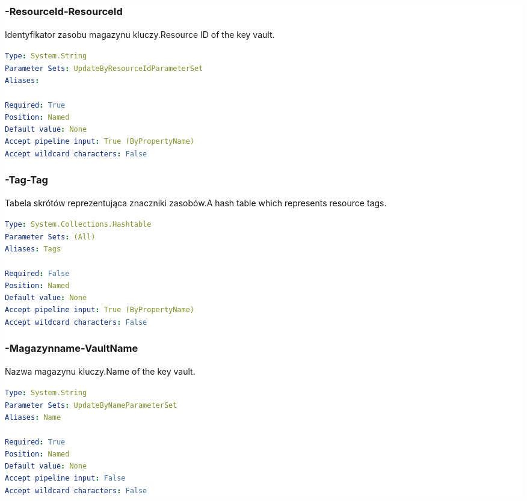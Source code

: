 ### <span data-ttu-id="42ab9-132">-ResourceId</span><span class="sxs-lookup"><span data-stu-id="42ab9-132">-ResourceId</span></span>
<span data-ttu-id="42ab9-133">Identyfikator zasobu magazynu kluczy.</span><span class="sxs-lookup"><span data-stu-id="42ab9-133">Resource ID of the key vault.</span></span>

```yaml
Type: System.String
Parameter Sets: UpdateByResourceIdParameterSet
Aliases:

Required: True
Position: Named
Default value: None
Accept pipeline input: True (ByPropertyName)
Accept wildcard characters: False
```

### <span data-ttu-id="42ab9-134">-Tag</span><span class="sxs-lookup"><span data-stu-id="42ab9-134">-Tag</span></span>
<span data-ttu-id="42ab9-135">Tabela skrótów reprezentująca znaczniki zasobów.</span><span class="sxs-lookup"><span data-stu-id="42ab9-135">A hash table which represents resource tags.</span></span>

```yaml
Type: System.Collections.Hashtable
Parameter Sets: (All)
Aliases: Tags

Required: False
Position: Named
Default value: None
Accept pipeline input: True (ByPropertyName)
Accept wildcard characters: False
```

### <span data-ttu-id="42ab9-136">-Magazynname</span><span class="sxs-lookup"><span data-stu-id="42ab9-136">-VaultName</span></span>
<span data-ttu-id="42ab9-137">Nazwa magazynu kluczy.</span><span class="sxs-lookup"><span data-stu-id="42ab9-137">Name of the key vault.</span></span>

```yaml
Type: System.String
Parameter Sets: UpdateByNameParameterSet
Aliases: Name

Required: True
Position: Named
Default value: None
Accept pipeline input: False
Accept wildcard characters: False
```
